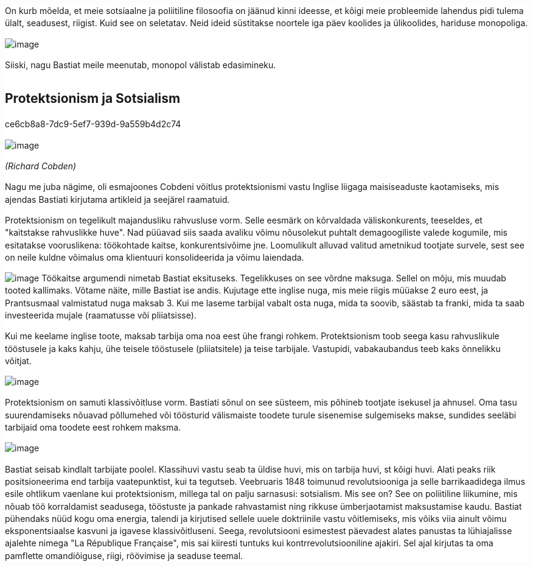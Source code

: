 On kurb mõelda, et meie sotsiaalne ja poliitiline filosoofia on jäänud kinni ideesse, et kõigi meie probleemide lahendus pidi tulema ülalt, seadusest, riigist. Kuid see on seletatav. Neid ideid süstitakse noortele iga päev koolides ja ülikoolides, hariduse monopoliga.

![image](assets/image/06/IMG03.webp)

Siiski, nagu Bastiat meile meenutab, monopol välistab edasimineku.

## Protektsionism ja Sotsialism
<chapterId>ce6cb8a8-7dc9-5ef7-939d-9a559b4d2c74</chapterId>

![image](assets/image/07/IMG11.webp)

_(Richard Cobden)_

Nagu me juba nägime, oli esmajoones Cobdeni võitlus protektsionismi vastu Inglise liigaga maisiseaduste kaotamiseks, mis ajendas Bastiati kirjutama artikleid ja seejärel raamatuid.

Protektsionism on tegelikult majandusliku rahvusluse vorm. Selle eesmärk on kõrvaldada väliskonkurents, teeseldes, et "kaitstakse rahvuslikke huve". Nad püüavad siis saada avaliku võimu nõusolekut puhtalt demagoogiliste valede kogumile, mis esitatakse vooruslikena: töökohtade kaitse, konkurentsivõime jne. Loomulikult alluvad valitud ametnikud tootjate survele, sest see on neile kuldne võimalus oma klientuuri konsolideerida ja võimu laiendada.

![image](assets/image/07/IMG06.webp)
Töökaitse argumendi nimetab Bastiat eksituseks. Tegelikkuses on see võrdne maksuga. Sellel on mõju, mis muudab tooted kallimaks. Võtame näite, mille Bastiat ise andis.
Kujutage ette inglise nuga, mis meie riigis müüakse 2 euro eest, ja Prantsusmaal valmistatud nuga maksab 3. Kui me laseme tarbijal vabalt osta nuga, mida ta soovib, säästab ta franki, mida ta saab investeerida mujale (raamatusse või pliiatsisse).

Kui me keelame inglise toote, maksab tarbija oma noa eest ühe frangi rohkem. Protektsionism toob seega kasu rahvuslikule tööstusele ja kaks kahju, ühe teisele tööstusele (pliiatsitele) ja teise tarbijale. Vastupidi, vabakaubandus teeb kaks õnnelikku võitjat.

![image](assets/image/07/IMG21.webp)

Protektsionism on samuti klassivõitluse vorm. Bastiati sõnul on see süsteem, mis põhineb tootjate isekusel ja ahnusel. Oma tasu suurendamiseks nõuavad põllumehed või töösturid välismaiste toodete turule sisenemise sulgemiseks makse, sundides seeläbi tarbijaid oma toodete eest rohkem maksma.

![image](assets/image/07/IMG02.webp)

Bastiat seisab kindlalt tarbijate poolel. Klassihuvi vastu seab ta üldise huvi, mis on tarbija huvi, st kõigi huvi. Alati peaks riik positsioneerima end tarbija vaatepunktist, kui ta tegutseb.
Veebruaris 1848 toimunud revolutsiooniga ja selle barrikaadidega ilmus esile ohtlikum vaenlane kui protektsionism, millega tal on palju sarnasusi: sotsialism. Mis see on? See on poliitiline liikumine, mis nõuab töö korraldamist seadusega, tööstuste ja pankade rahvastamist ning rikkuse ümberjaotamist maksustamise kaudu. Bastiat pühendaks nüüd kogu oma energia, talendi ja kirjutised sellele uuele doktriinile vastu võitlemiseks, mis võiks viia ainult võimu eksponentsiaalse kasvuni ja igavese klassivõitluseni. Seega, revolutsiooni esimestest päevadest alates panustas ta lühiajalisse ajalehte nimega "La République Française", mis sai kiiresti tuntuks kui kontrrevolutsiooniline ajakiri. Sel ajal kirjutas ta oma pamflette omandiõiguse, riigi, röövimise ja seaduse teemal.
